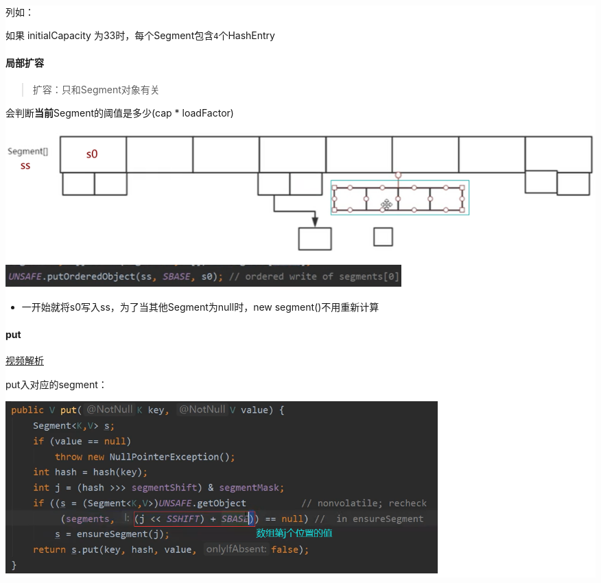 列如：

如果 initialCapacity 为33时，每个Segment包含`4`个HashEntry



#### 局部扩容

> 扩容：只和Segment对象有关

会判断**当前**Segment的阈值是多少(cap * loadFactor)

![image-20200624170515318](Map.assets/image-20200624170515318.png)



<img src="Map.assets/image-20200624170604502.png" alt="image-20200624170604502" style="zoom:67%;" />

- 一开始就将s0写入ss，为了当其他Segment为null时，new segment()不用重新计算



#### put

[视频解析](https://www.bilibili.com/video/BV1ZC4y1h7yb?p=3)	

put入对应的segment：

<img src="Map.assets/image-20200624223632575.png" alt="image-20200624223632575" style="zoom:67%;" />
